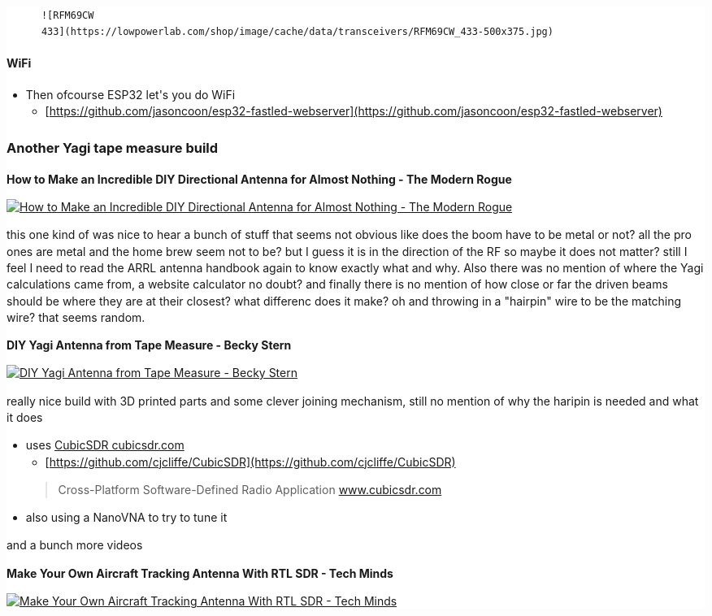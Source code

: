           ![RFM69CW
          433](https://lowpowerlab.com/shop/image/cache/data/transceivers/RFM69CW_433-500x375.jpg)

#### WiFi

- Then ofcourse ESP32 let's you do WiFi
    - [https://github.com/jasoncoon/esp32-fastled-webserver](https://github.com/jasoncoon/esp32-fastled-webserver)

### Another Yagi tape measure build

**How to Make an Incredible DIY Directional Antenna for Almost Nothing - The
Modern Rogue**

[![
  How to Make an Incredible DIY Directional Antenna for Almost Nothing - The
  Modern Rogue
](
  http://img.youtube.com/vi/1nHPbWPUYzk/0.jpg
)](https://youtu.be/1nHPbWPUYzk)

this one kind of was nice to hear a bunch of stuff that seems not obvious like
does the boom have to be metal or not? all the pro ones are metal and the home
brew seem not to be? but I guess it is in the direction of the RF so maybe it
does not matter? still I feel I need to read the ARRL antenna handbook again to
know exactly what and why. Also there was no mention of where the Yagi
calculations came from, a website calculator no doubt? and finally there is no
mention of how close or far the driven beams should be where they are at their
closest? what differenc does it make? oh and throwing in a "hairpin" wire to be
the matching wire? that seems random.

**DIY Yagi Antenna from Tape Measure - Becky Stern**

[![
  DIY Yagi Antenna from Tape Measure - Becky Stern
](
  http://img.youtube.com/vi/yDxv5z3iuv4/0.jpg
)](https://youtu.be/yDxv5z3iuv4)

really nice build with 3D printed parts and some clever joining mechanism,
still no mention of why the haripin is needed and what it does
- uses [CubicSDR cubicsdr.com](https://cubicsdr.com/)
  - [https://github.com/cjcliffe/CubicSDR](https://github.com/cjcliffe/CubicSDR)
  > Cross-Platform Software-Defined Radio Application www.cubicsdr.com
- also using a NanoVNA to try to tune it

and a bunch more videos

**Make Your Own Aircraft Tracking Antenna With RTL SDR - Tech Minds**

[![
  Make Your Own Aircraft Tracking Antenna With RTL SDR - Tech Minds
](
  http://img.youtube.com/vi/TZaENuE_qu8/0.jpg
)](https://youtu.be/TZaENuE_qu8)

